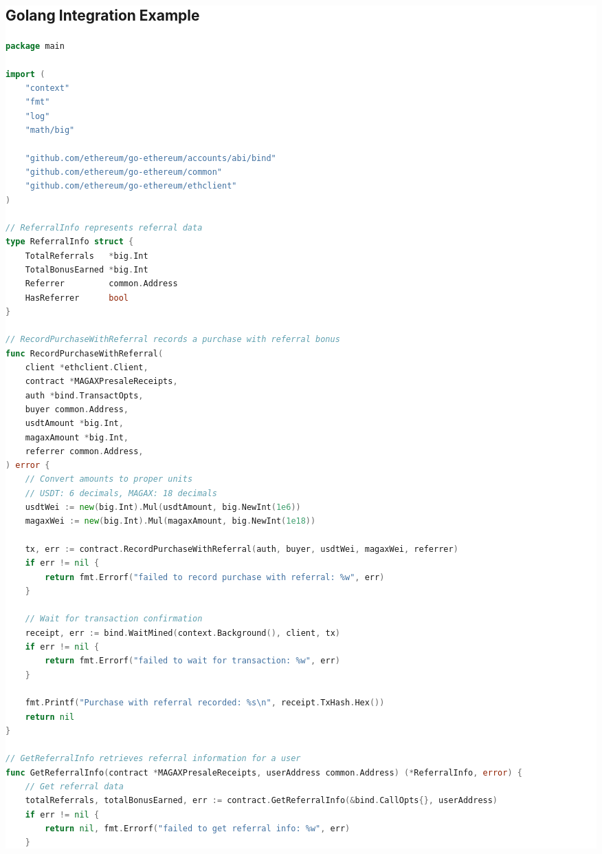 ## Golang Integration Example

```go
package main

import (
    "context"
    "fmt"
    "log"
    "math/big"
    
    "github.com/ethereum/go-ethereum/accounts/abi/bind"
    "github.com/ethereum/go-ethereum/common"
    "github.com/ethereum/go-ethereum/ethclient"
)

// ReferralInfo represents referral data
type ReferralInfo struct {
    TotalReferrals   *big.Int
    TotalBonusEarned *big.Int
    Referrer         common.Address
    HasReferrer      bool
}

// RecordPurchaseWithReferral records a purchase with referral bonus
func RecordPurchaseWithReferral(
    client *ethclient.Client,
    contract *MAGAXPresaleReceipts,
    auth *bind.TransactOpts,
    buyer common.Address,
    usdtAmount *big.Int,
    magaxAmount *big.Int,
    referrer common.Address,
) error {
    // Convert amounts to proper units
    // USDT: 6 decimals, MAGAX: 18 decimals
    usdtWei := new(big.Int).Mul(usdtAmount, big.NewInt(1e6))
    magaxWei := new(big.Int).Mul(magaxAmount, big.NewInt(1e18))
    
    tx, err := contract.RecordPurchaseWithReferral(auth, buyer, usdtWei, magaxWei, referrer)
    if err != nil {
        return fmt.Errorf("failed to record purchase with referral: %w", err)
    }
    
    // Wait for transaction confirmation
    receipt, err := bind.WaitMined(context.Background(), client, tx)
    if err != nil {
        return fmt.Errorf("failed to wait for transaction: %w", err)
    }
    
    fmt.Printf("Purchase with referral recorded: %s\n", receipt.TxHash.Hex())
    return nil
}

// GetReferralInfo retrieves referral information for a user
func GetReferralInfo(contract *MAGAXPresaleReceipts, userAddress common.Address) (*ReferralInfo, error) {
    // Get referral data
    totalReferrals, totalBonusEarned, err := contract.GetReferralInfo(&bind.CallOpts{}, userAddress)
    if err != nil {
        return nil, fmt.Errorf("failed to get referral info: %w", err)
    }
```
